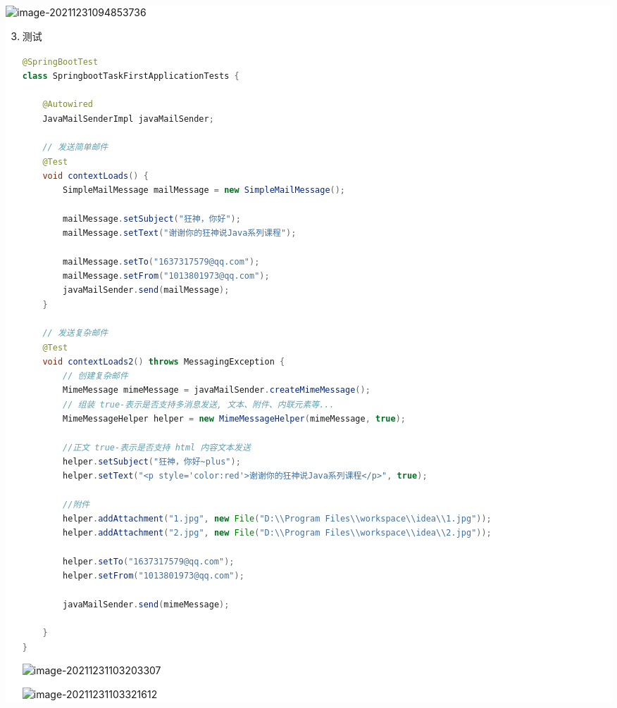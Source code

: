    ![image-20211231094853736](https://eduimage1.oss-cn-beijing.aliyuncs.com/img/springboot/image-20211231094853736.png)

3. 测试

   ```java
   @SpringBootTest
   class SpringbootTaskFirstApplicationTests {
   
       @Autowired
       JavaMailSenderImpl javaMailSender;
   
       // 发送简单邮件
       @Test
       void contextLoads() {
           SimpleMailMessage mailMessage = new SimpleMailMessage();
   
           mailMessage.setSubject("狂神，你好");
           mailMessage.setText("谢谢你的狂神说Java系列课程");
   
           mailMessage.setTo("1637317579@qq.com");
           mailMessage.setFrom("1013801973@qq.com");
           javaMailSender.send(mailMessage);
       }
   
       // 发送复杂邮件
       @Test
       void contextLoads2() throws MessagingException {
           // 创建复杂邮件
           MimeMessage mimeMessage = javaMailSender.createMimeMessage();
           // 组装 true-表示是否支持多消息发送, 文本、附件、内联元素等...
           MimeMessageHelper helper = new MimeMessageHelper(mimeMessage, true);
   
           //正文 true-表示是否支持 html 内容文本发送
           helper.setSubject("狂神，你好~plus");
           helper.setText("<p style='color:red'>谢谢你的狂神说Java系列课程</p>", true);
   
           //附件
           helper.addAttachment("1.jpg", new File("D:\\Program Files\\workspace\\idea\\1.jpg"));
           helper.addAttachment("2.jpg", new File("D:\\Program Files\\workspace\\idea\\2.jpg"));
   
           helper.setTo("1637317579@qq.com");
           helper.setFrom("1013801973@qq.com");
   
           javaMailSender.send(mimeMessage);
   
       }
   }
   ```

   ![image-20211231103203307](https://eduimage1.oss-cn-beijing.aliyuncs.com/img/springboot/image-20211231103203307.png)

   ![image-20211231103321612](https://eduimage1.oss-cn-beijing.aliyuncs.com/img/springboot/image-20211231103321612.png)
